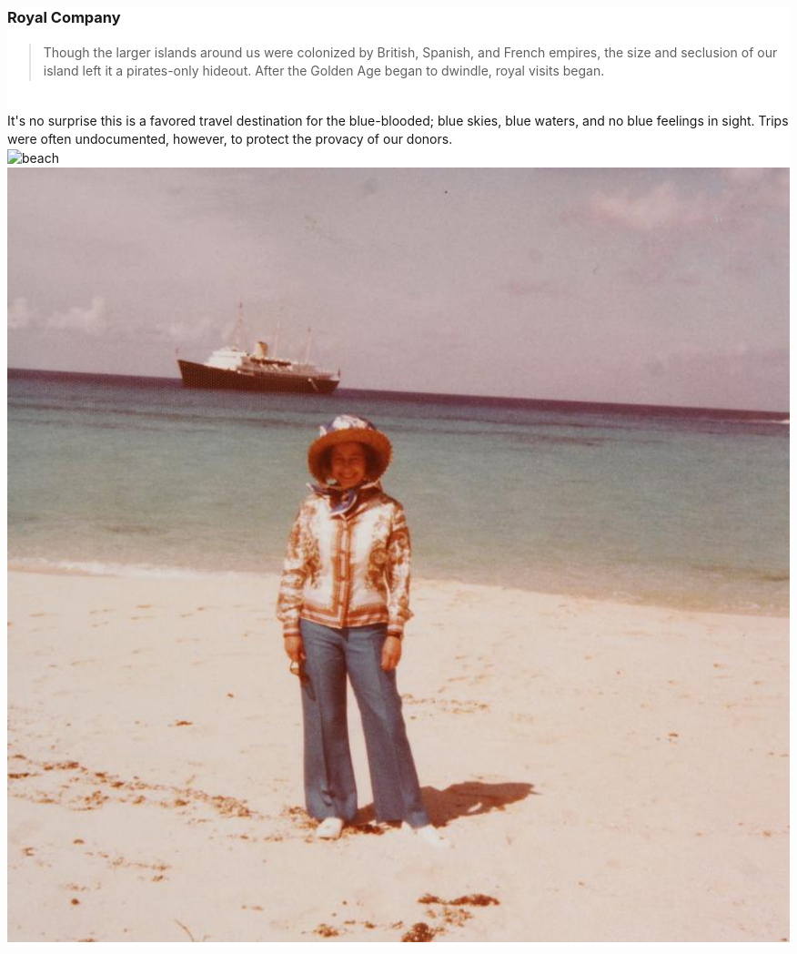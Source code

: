 ### Royal Company

> Though the larger islands around us were colonized by British, Spanish, and French empires, the size and seclusion of our island left it a pirates-only hideout. After the Golden Age began to dwindle, royal visits began.
<br>
It's no surprise this is a favored travel destination for the blue-blooded; blue skies, blue waters, and no blue feelings in sight. Trips were often undocumented, however, to protect the provacy of our donors. 
<div class="row"> 
  <div class="column">
    <img src="images/beachparty.jpg" alt="beach" style="width:100%">
  </div>
   <div class="column">
    <img src="images/lizzyatthebeach.jpg" alt="lizzy at the beach" style="width:100%">
  </div>
   <div class="column">